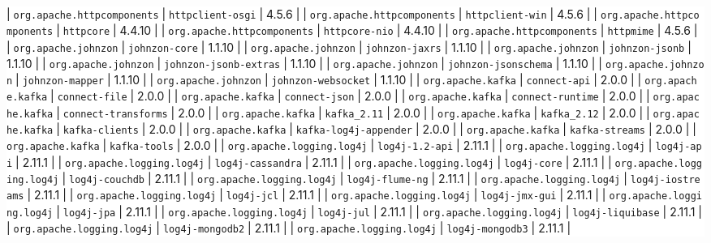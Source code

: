 |  `org.apache.httpcomponents`  |  `httpclient-osgi`  | 4.5.6 |
|  `org.apache.httpcomponents`  |  `httpclient-win`  | 4.5.6 |
|  `org.apache.httpcomponents`  |  `httpcore`  | 4.4.10 |
|  `org.apache.httpcomponents`  |  `httpcore-nio`  | 4.4.10 |
|  `org.apache.httpcomponents`  |  `httpmime`  | 4.5.6 |
|  `org.apache.johnzon`  |  `johnzon-core`  | 1.1.10 |
|  `org.apache.johnzon`  |  `johnzon-jaxrs`  | 1.1.10 |
|  `org.apache.johnzon`  |  `johnzon-jsonb`  | 1.1.10 |
|  `org.apache.johnzon`  |  `johnzon-jsonb-extras`  | 1.1.10 |
|  `org.apache.johnzon`  |  `johnzon-jsonschema`  | 1.1.10 |
|  `org.apache.johnzon`  |  `johnzon-mapper`  | 1.1.10 |
|  `org.apache.johnzon`  |  `johnzon-websocket`  | 1.1.10 |
|  `org.apache.kafka`  |  `connect-api`  | 2.0.0 |
|  `org.apache.kafka`  |  `connect-file`  | 2.0.0 |
|  `org.apache.kafka`  |  `connect-json`  | 2.0.0 |
|  `org.apache.kafka`  |  `connect-runtime`  | 2.0.0 |
|  `org.apache.kafka`  |  `connect-transforms`  | 2.0.0 |
|  `org.apache.kafka`  |  `kafka_2.11`  | 2.0.0 |
|  `org.apache.kafka`  |  `kafka_2.12`  | 2.0.0 |
|  `org.apache.kafka`  |  `kafka-clients`  | 2.0.0 |
|  `org.apache.kafka`  |  `kafka-log4j-appender`  | 2.0.0 |
|  `org.apache.kafka`  |  `kafka-streams`  | 2.0.0 |
|  `org.apache.kafka`  |  `kafka-tools`  | 2.0.0 |
|  `org.apache.logging.log4j`  |  `log4j-1.2-api`  | 2.11.1 |
|  `org.apache.logging.log4j`  |  `log4j-api`  | 2.11.1 |
|  `org.apache.logging.log4j`  |  `log4j-cassandra`  | 2.11.1 |
|  `org.apache.logging.log4j`  |  `log4j-core`  | 2.11.1 |
|  `org.apache.logging.log4j`  |  `log4j-couchdb`  | 2.11.1 |
|  `org.apache.logging.log4j`  |  `log4j-flume-ng`  | 2.11.1 |
|  `org.apache.logging.log4j`  |  `log4j-iostreams`  | 2.11.1 |
|  `org.apache.logging.log4j`  |  `log4j-jcl`  | 2.11.1 |
|  `org.apache.logging.log4j`  |  `log4j-jmx-gui`  | 2.11.1 |
|  `org.apache.logging.log4j`  |  `log4j-jpa`  | 2.11.1 |
|  `org.apache.logging.log4j`  |  `log4j-jul`  | 2.11.1 |
|  `org.apache.logging.log4j`  |  `log4j-liquibase`  | 2.11.1 |
|  `org.apache.logging.log4j`  |  `log4j-mongodb2`  | 2.11.1 |
|  `org.apache.logging.log4j`  |  `log4j-mongodb3`  | 2.11.1 |